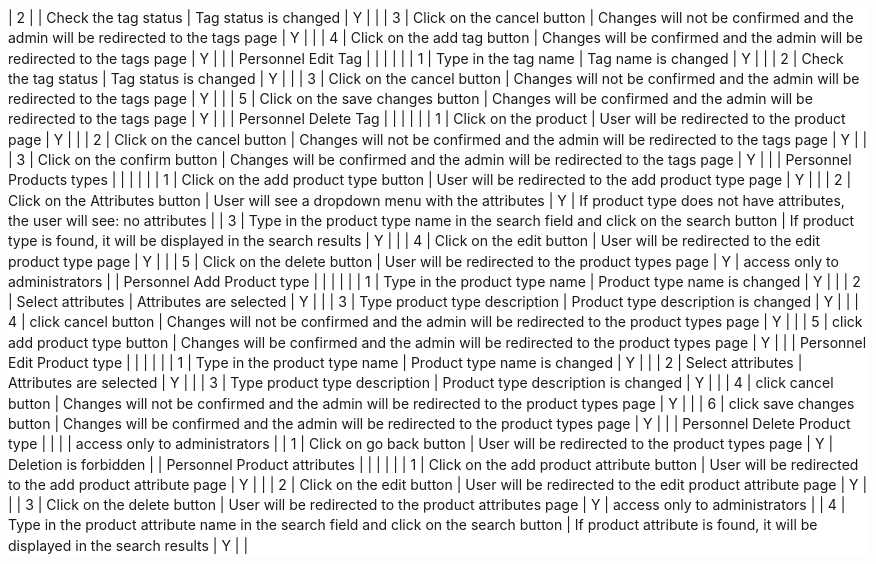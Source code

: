 | 2 | | Check the tag status | Tag status is changed | Y | |
| 3 | Click on the cancel button | Changes will not be confirmed and the admin will be redirected to the tags page | Y | |
| 4 | Click on the add tag button | Changes will be confirmed and the admin will be redirected to the tags page | Y | |
| Personnel Edit Tag |                        |                  |      | |
| 1 | Type in the tag name | Tag name is changed | Y | |
| 2 | Check the tag status | Tag status is changed | Y | |
| 3 | Click on the cancel button | Changes will not be confirmed and the admin will be redirected to the tags page | Y | |
| 5 | Click on the save changes button | Changes will be confirmed and the admin will be redirected to the tags page | Y | |
| Personnel Delete Tag |                        |                  |      | |
| 1 | Click on the product | User will be redirected to the product page | Y | |
| 2 | Click on the cancel button | Changes will not be confirmed and the admin will be redirected to the tags page | Y | |
| 3 | Click on the confirm button | Changes will be confirmed and the admin will be redirected to the tags page | Y | |
| Personnel Products types |                        |                  |      |             |
| 1 | Click on the add product type button | User will be redirected to the add product type page | Y | |
| 2 | Click on the Attributes button | User will see a dropdown menu with the attributes | Y | If product type does not have attributes, the user will see: no attributes |
| 3 | Type in the product type name in the search field and click on the search button | If product type is found, it will be displayed in the search results | Y | |
| 4 | Click on the edit button | User will be redirected to the edit product type page | Y | |
| 5 | Click on the delete button | User will be redirected to the product types page | Y | access only to administrators |
| Personnel Add Product type |                        |                  |      | |
| 1 | Type in the product type name | Product type name is changed | Y | |
| 2 | Select attributes | Attributes are selected | Y | |
| 3 | Type product type description | Product type description is changed | Y | |
| 4 | click cancel button | Changes will not be confirmed and the admin will be redirected to the product types page | Y | |
| 5 | click add product type button | Changes will be confirmed and the admin will be redirected to the product types page | Y | |
| Personnel Edit Product type |                        |                  |      | |
| 1 | Type in the product type name | Product type name is changed | Y | |
| 2 | Select attributes | Attributes are selected | Y | |
| 3 | Type product type description | Product type description is changed | Y | |
| 4 | click cancel button | Changes will not be confirmed and the admin will be redirected to the product types page | Y | |
| 6 | click save changes button | Changes will be confirmed and the admin will be redirected to the product types page | Y | |
| Personnel Delete Product type |                        |                  |      | access only to administrators           |
| 1 | Click on go back button | User will be redirected to the product types page | Y | Deletion is forbidden |
| Personnel Product attributes |                        |                  |      |             |
| 1 | Click on the add product attribute button | User will be redirected to the add product attribute page | Y | |
| 2 | Click on the edit button | User will be redirected to the edit product attribute page | Y | |
| 3 | Click on the delete button | User will be redirected to the product attributes page | Y | access only to administrators |
| 4 | Type in the product attribute name in the search field and click on the search button | If product attribute is found, it will be displayed in the search results | Y | |